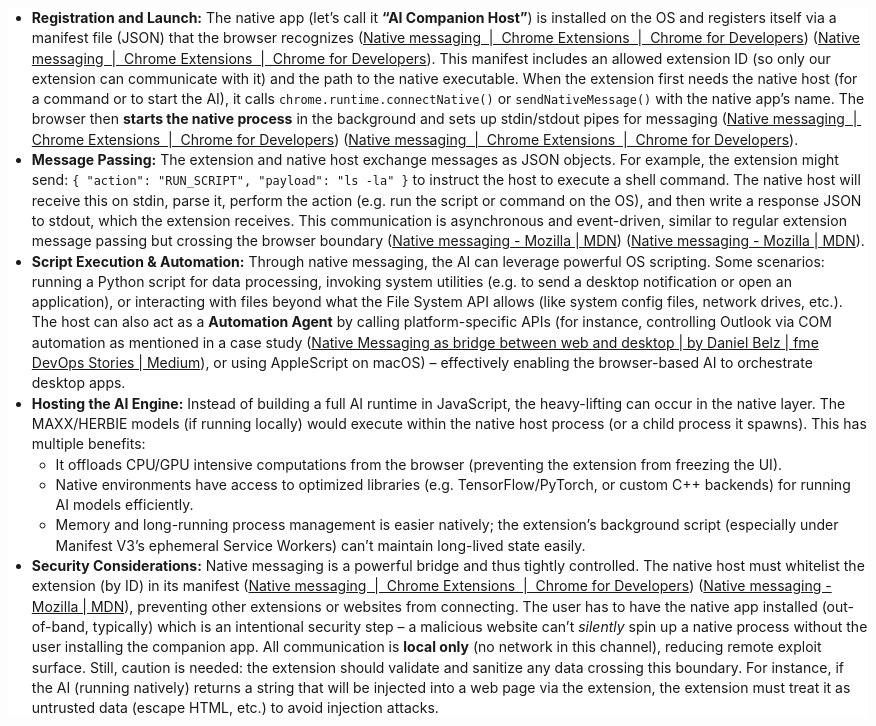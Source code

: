 - **Registration and Launch:** The native app (let’s call it **“AI Companion Host”**) is installed on the OS and registers itself via a manifest file (JSON) that the browser recognizes ([Native messaging  |  Chrome Extensions  |  Chrome for Developers](https://developer.chrome.com/docs/extensions/develop/concepts/native-messaging#:~:text=To%20register%20a%20native%20messaging,the%20native%20messaging%20host%20configuration)) ([Native messaging  |  Chrome Extensions  |  Chrome for Developers](https://developer.chrome.com/docs/extensions/develop/concepts/native-messaging#:~:text=runtime,current%20directory%20set%20to%20the)). This manifest includes an allowed extension ID (so only our extension can communicate with it) and the path to the native executable. When the extension first needs the native host (for a command or to start the AI), it calls `chrome.runtime.connectNative()` or `sendNativeMessage()` with the native app’s name. The browser then **starts the native process** in the background and sets up stdin/stdout pipes for messaging ([Native messaging  |  Chrome Extensions  |  Chrome for Developers](https://developer.chrome.com/docs/extensions/develop/concepts/native-messaging#:~:text=Extensions%20can%20exchange%20messages%20with,input%20and%20standard%20output%20streams)) ([Native messaging  |  Chrome Extensions  |  Chrome for Developers](https://developer.chrome.com/docs/extensions/develop/concepts/native-messaging#:~:text=%7B%20,extension%3A%2F%2Fknldjmfmopnpolahpmmgbagdohdnhkik)).
- **Message Passing:** The extension and native host exchange messages as JSON objects. For example, the extension might send: `{ "action": "RUN_SCRIPT", "payload": "ls -la" }` to instruct the host to execute a shell command. The native host will receive this on stdin, parse it, perform the action (e.g. run the script or command on the OS), and then write a response JSON to stdout, which the extension receives. This communication is asynchronous and event-driven, similar to regular extension message passing but crossing the browser boundary ([Native messaging - Mozilla | MDN](https://developer.mozilla.org/en-US/docs/Mozilla/Add-ons/WebExtensions/Native_messaging#:~:text=Native%20messaging%20enables%20an%20extension,additional%20accesses%20over%20the%20web)) ([Native messaging - Mozilla | MDN](https://developer.mozilla.org/en-US/docs/Mozilla/Add-ons/WebExtensions/Native_messaging#:~:text=The%20extension%20must%20request%20the,field%20of%20the%20app%20manifest)).
- **Script Execution & Automation:** Through native messaging, the AI can leverage powerful OS scripting. Some scenarios: running a Python script for data processing, invoking system utilities (e.g. to send a desktop notification or open an application), or interacting with files beyond what the File System API allows (like system config files, network drives, etc.). The host can also act as a **Automation Agent** by calling platform-specific APIs (for instance, controlling Outlook via COM automation as mentioned in a case study ([Native Messaging as bridge between web and desktop | by Daniel Belz | fme DevOps Stories | Medium](https://medium.com/fme-developer-stories/native-messaging-as-bridge-between-web-and-desktop-d288ea28cfd7#:~:text=,calling%20operating%20system%20API%E2%80%99s)), or using AppleScript on macOS) – effectively enabling the browser-based AI to orchestrate desktop apps.
- **Hosting the AI Engine:** Instead of building a full AI runtime in JavaScript, the heavy-lifting can occur in the native layer. The MAXX/HERBIE models (if running locally) would execute within the native host process (or a child process it spawns). This has multiple benefits:
   - It offloads CPU/GPU intensive computations from the browser (preventing the extension from freezing the UI).
   - Native environments have access to optimized libraries (e.g. TensorFlow/PyTorch, or custom C++ backends) for running AI models efficiently.
   - Memory and long-running process management is easier natively; the extension’s background script (especially under Manifest V3’s ephemeral Service Workers) can’t maintain long-lived state easily.
- **Security Considerations:** Native messaging is a powerful bridge and thus tightly controlled. The native host must whitelist the extension (by ID) in its manifest ([Native messaging  |  Chrome Extensions  |  Chrome for Developers](https://developer.chrome.com/docs/extensions/develop/concepts/native-messaging#:~:text=,extension%3A%2F%2Fknldjmfmopnpolahpmmgbagdohdnhkik%2F%22%5D)) ([Native messaging - Mozilla | MDN](https://developer.mozilla.org/en-US/docs/Mozilla/Add-ons/WebExtensions/Native_messaging#:~:text=The%20extension%20must%20request%20the,field%20of%20the%20app%20manifest)), preventing other extensions or websites from connecting. The user has to have the native app installed (out-of-band, typically) which is an intentional security step – a malicious website can’t *silently* spin up a native process without the user installing the companion app. All communication is **local only** (no network in this channel), reducing remote exploit surface. Still, caution is needed: the extension should validate and sanitize any data crossing this boundary. For instance, if the AI (running natively) returns a string that will be injected into a web page via the extension, the extension must treat it as untrusted data (escape HTML, etc.) to avoid injection attacks.